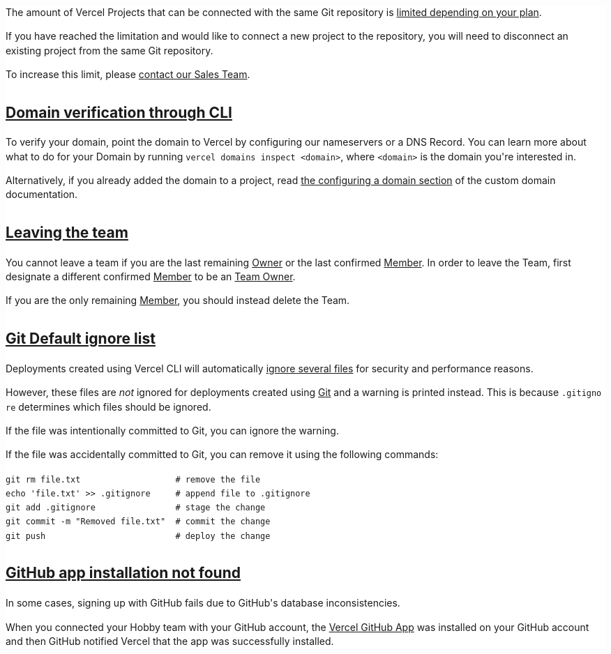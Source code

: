 The amount of Vercel Projects that can be connected with the same Git repository is [limited depending on your plan](/docs/limits#general-limits).

If you have reached the limitation and would like to connect a new project to the repository, you will need to disconnect an existing project from the same Git repository.

To increase this limit, please [contact our Sales Team](/contact/sales).

## [Domain verification through CLI](#domain-verification-through-cli)

To verify your domain, point the domain to Vercel by configuring our nameservers or a DNS Record. You can learn more about what to do for your Domain by running `vercel domains inspect <domain>`, where `<domain>` is the domain you're interested in.

Alternatively, if you already added the domain to a project, read [the configuring a domain section](/docs/projects/custom-domains#step-4:-configuring-the-domain) of the custom domain documentation.

## [Leaving the team](#leaving-the-team)

You cannot leave a team if you are the last remaining [Owner](/docs/rbac/access-roles#owner-role) or the last confirmed [Member](/docs/rbac/access-roles#member-role). In order to leave the Team, first designate a different confirmed [Member](/docs/rbac/access-roles#member-role) to be an [Team Owner](/docs/rbac/access-roles#owner-role).

If you are the only remaining [Member](/docs/rbac/access-roles#member-role), you should instead delete the Team.

## [Git Default ignore list](#git-default-ignore-list)

Deployments created using Vercel CLI will automatically [ignore several files](/docs/deployments/build-features#ignored-files-and-folders) for security and performance reasons.

However, these files are _not_ ignored for deployments created using [Git](/docs/git) and a warning is printed instead. This is because `.gitignore` determines which files should be ignored.

If the file was intentionally committed to Git, you can ignore the warning.

If the file was accidentally committed to Git, you can remove it using the following commands:

```
git rm file.txt                   # remove the file
echo 'file.txt' >> .gitignore     # append file to .gitignore
git add .gitignore                # stage the change
git commit -m "Removed file.txt"  # commit the change
git push                          # deploy the change
```

## [GitHub app installation not found](#github-app-installation-not-found)

In some cases, signing up with GitHub fails due to GitHub's database inconsistencies.

When you connected your Hobby team with your GitHub account, the [Vercel GitHub App](https://github.com/apps/vercel) was installed on your GitHub account and then GitHub notified Vercel that the app was successfully installed.
